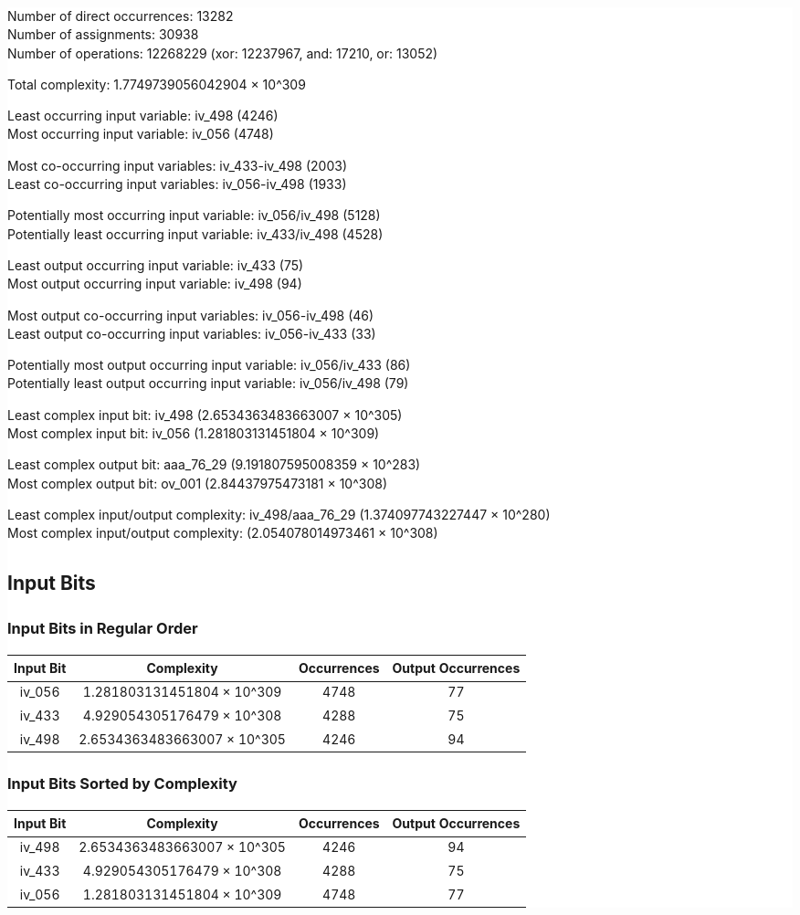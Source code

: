 Number of direct occurrences: 13282  
Number of assignments: 30938  
Number of operations: 12268229
(xor: 12237967,
and: 17210,
or: 13052)

Total complexity: 1.7749739056042904 × 10^309

Least occurring input variable: iv_498 (4246)  
Most occurring input variable: iv_056 (4748)

Most co-occurring input variables: iv_433-iv_498 (2003)  
Least co-occurring input variables: iv_056-iv_498 (1933)

Potentially most occurring input variable: iv_056/iv_498 (5128)  
Potentially least occurring input variable: iv_433/iv_498 (4528)

Least output occurring input variable: iv_433 (75)  
Most output occurring input variable: iv_498 (94)

Most output co-occurring input variables: iv_056-iv_498 (46)  
Least output co-occurring input variables: iv_056-iv_433 (33)

Potentially most output occurring input variable: iv_056/iv_433 (86)  
Potentially least output occurring input variable: iv_056/iv_498 (79)

Least complex input bit: iv_498 (2.6534363483663007 × 10^305)  
Most complex input bit: iv_056 (1.281803131451804 × 10^309)

Least complex output bit: aaa_76_29 (9.191807595008359 × 10^283)  
Most complex output bit: ov_001 (2.84437975473181 × 10^308)

Least complex input/output complexity: iv_498/aaa_76_29 (1.374097743227447 × 10^280)  
Most complex input/output complexity:  (2.054078014973461 × 10^308)

## Input Bits

### Input Bits in Regular Order

| Input Bit | Complexity | Occurrences | Output Occurrences |
|:---------:|:----------:|:-----------:|:------------------:|
| iv_056 | 1.281803131451804 × 10^309 | 4748 | 77 |
| iv_433 | 4.929054305176479 × 10^308 | 4288 | 75 |
| iv_498 | 2.6534363483663007 × 10^305 | 4246 | 94 |

### Input Bits Sorted by Complexity

| Input Bit | Complexity | Occurrences | Output Occurrences |
|:---------:|:----------:|:-----------:|:------------------:|
| iv_498 | 2.6534363483663007 × 10^305 | 4246 | 94 |
| iv_433 | 4.929054305176479 × 10^308 | 4288 | 75 |
| iv_056 | 1.281803131451804 × 10^309 | 4748 | 77 |
